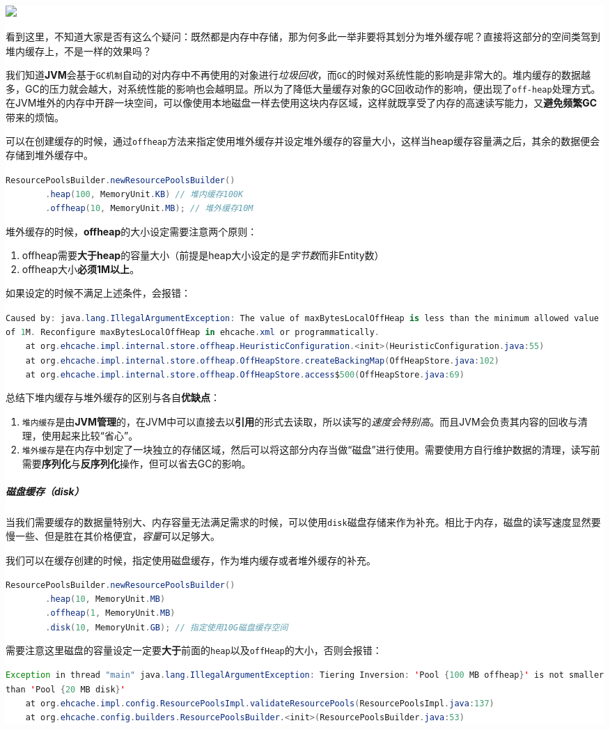 ![](https://seven97-blog.oss-cn-hangzhou.aliyuncs.com/imgs/202406110032919.webp)



看到这里，不知道大家是否有这么个疑问：既然都是内存中存储，那为何多此一举非要将其划分为堆外缓存呢？直接将这部分的空间类驾到堆内缓存上，不是一样的效果吗？

我们知道**JVM**会基于`GC机制`自动的对内存中不再使用的对象进行*垃圾回收*，而`GC`的时候对系统性能的影响是非常大的。堆内缓存的数据越多，GC的压力就会越大，对系统性能的影响也会越明显。所以为了降低大量缓存对象的GC回收动作的影响，便出现了`off-heap`处理方式。在JVM堆外的内存中开辟一块空间，可以像使用本地磁盘一样去使用这块内存区域，这样就既享受了内存的高速读写能力，又**避免频繁GC**带来的烦恼。

可以在创建缓存的时候，通过`offheap`方法来指定使用堆外缓存并设定堆外缓存的容量大小，这样当heap缓存容量满之后，其余的数据便会存储到堆外缓存中。

```java
ResourcePoolsBuilder.newResourcePoolsBuilder()
        .heap(100, MemoryUnit.KB) // 堆内缓存100K
        .offheap(10, MemoryUnit.MB); // 堆外缓存10M
```

堆外缓存的时候，**offheap**的大小设定需要注意两个原则：

1. offheap需要**大于heap**的容量大小（前提是heap大小设定的是*字节数*而非Entity数）
2. offheap大小**必须1M以上**。

如果设定的时候不满足上述条件，会报错：

```csharp
Caused by: java.lang.IllegalArgumentException: The value of maxBytesLocalOffHeap is less than the minimum allowed value of 1M. Reconfigure maxBytesLocalOffHeap in ehcache.xml or programmatically.
	at org.ehcache.impl.internal.store.offheap.HeuristicConfiguration.<init>(HeuristicConfiguration.java:55)
	at org.ehcache.impl.internal.store.offheap.OffHeapStore.createBackingMap(OffHeapStore.java:102)
	at org.ehcache.impl.internal.store.offheap.OffHeapStore.access$500(OffHeapStore.java:69)
```

总结下堆内缓存与堆外缓存的区别与各自**优缺点**：

1. `堆内缓存`是由**JVM管理**的，在JVM中可以直接去以**引用**的形式去读取，所以读写的*速度会特别高*。而且JVM会负责其内容的回收与清理，使用起来比较“省心”。
2. `堆外缓存`是在内存中划定了一块独立的存储区域，然后可以将这部分内存当做“磁盘”进行使用。需要使用方自行维护数据的清理，读写前需要**序列化**与**反序列化**操作，但可以省去GC的影响。



##### 磁盘缓存（disk）

当我们需要缓存的数据量特别大、内存容量无法满足需求的时候，可以使用`disk`磁盘存储来作为补充。相比于内存，磁盘的读写速度显然要慢一些、但是胜在其价格便宜，*容量*可以足够大。

我们可以在缓存创建的时候，指定使用磁盘缓存，作为堆内缓存或者堆外缓存的补充。

```java
ResourcePoolsBuilder.newResourcePoolsBuilder()
        .heap(10, MemoryUnit.MB) 
        .offheap(1, MemoryUnit.MB)
        .disk(10, MemoryUnit.GB); // 指定使用10G磁盘缓存空间
```

需要注意这里磁盘的容量设定一定要**大于**前面的`heap`以及`offHeap`的大小，否则会报错：

```java
Exception in thread "main" java.lang.IllegalArgumentException: Tiering Inversion: 'Pool {100 MB offheap}' is not smaller than 'Pool {20 MB disk}'
	at org.ehcache.impl.config.ResourcePoolsImpl.validateResourcePools(ResourcePoolsImpl.java:137)
	at org.ehcache.config.builders.ResourcePoolsBuilder.<init>(ResourcePoolsBuilder.java:53)
```
